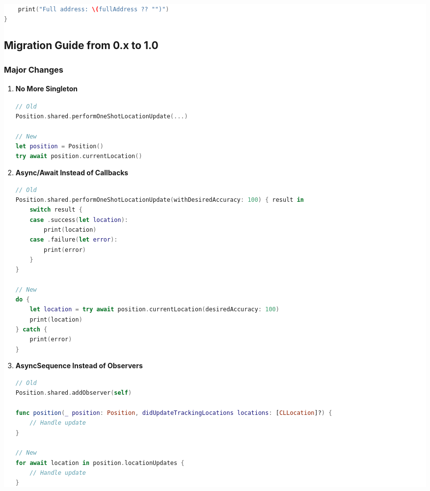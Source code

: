 ```swift
    print("Full address: \(fullAddress ?? "")")
}
```

## Migration Guide from 0.x to 1.0

### Major Changes

1. **No More Singleton**
   ```swift
   // Old
   Position.shared.performOneShotLocationUpdate(...)
   
   // New
   let position = Position()
   try await position.currentLocation()
   ```

2. **Async/Await Instead of Callbacks**
   ```swift
   // Old
   Position.shared.performOneShotLocationUpdate(withDesiredAccuracy: 100) { result in
       switch result {
       case .success(let location):
           print(location)
       case .failure(let error):
           print(error)
       }
   }
   
   // New
   do {
       let location = try await position.currentLocation(desiredAccuracy: 100)
       print(location)
   } catch {
       print(error)
   }
   ```

3. **AsyncSequence Instead of Observers**
   ```swift
   // Old
   Position.shared.addObserver(self)
   
   func position(_ position: Position, didUpdateTrackingLocations locations: [CLLocation]?) {
       // Handle update
   }
   
   // New
   for await location in position.locationUpdates {
       // Handle update
   }
   ```
